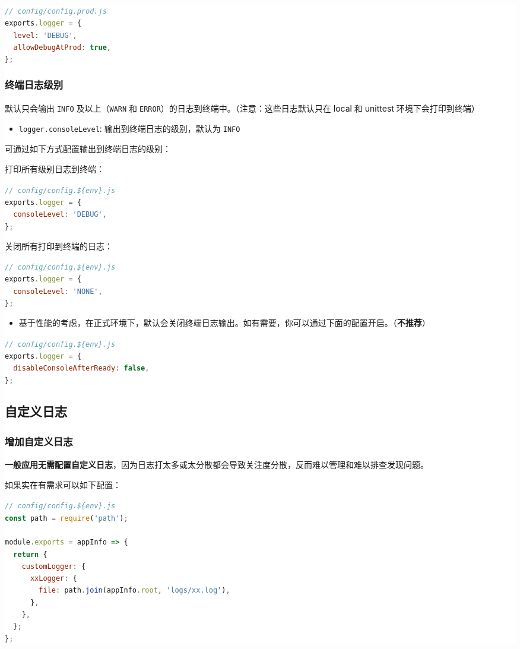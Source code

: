 ```js
// config/config.prod.js
exports.logger = {
  level: 'DEBUG',
  allowDebugAtProd: true,
};
```

### 终端日志级别

默认只会输出 `INFO` 及以上（`WARN` 和 `ERROR`）的日志到终端中。（注意：这些日志默认只在 local 和 unittest 环境下会打印到终端）

- `logger.consoleLevel`: 输出到终端日志的级别，默认为 `INFO`

可通过如下方式配置输出到终端日志的级别：

打印所有级别日志到终端：

```js
// config/config.${env}.js
exports.logger = {
  consoleLevel: 'DEBUG',
};
```

关闭所有打印到终端的日志：

```js
// config/config.${env}.js
exports.logger = {
  consoleLevel: 'NONE',
};
```

- 基于性能的考虑，在正式环境下，默认会关闭终端日志输出。如有需要，你可以通过下面的配置开启。（**不推荐**）

```js
// config/config.${env}.js
exports.logger = {
  disableConsoleAfterReady: false,
};
```

## 自定义日志

### 增加自定义日志

**一般应用无需配置自定义日志**，因为日志打太多或太分散都会导致关注度分散，反而难以管理和难以排查发现问题。

如果实在有需求可以如下配置：

```js
// config/config.${env}.js
const path = require('path');

module.exports = appInfo => {
  return {
    customLogger: {
      xxLogger: {
        file: path.join(appInfo.root, 'logs/xx.log'),
      },
    },
  };
};
```
